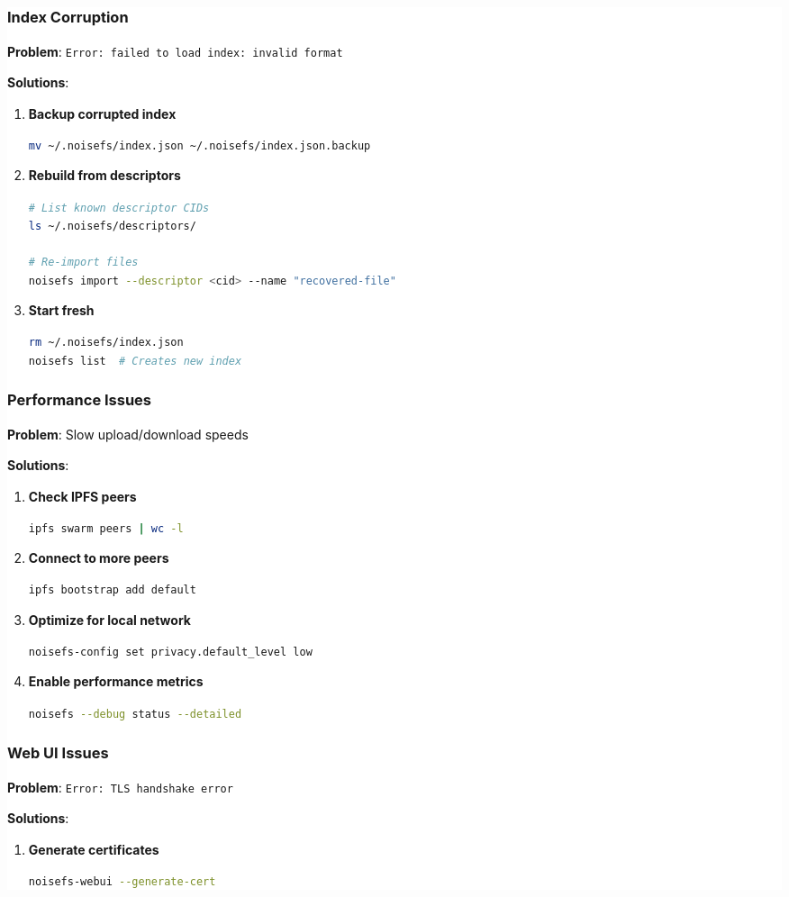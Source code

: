 ### Index Corruption

**Problem**: `Error: failed to load index: invalid format`

**Solutions**:

1. **Backup corrupted index**
   ```bash
   mv ~/.noisefs/index.json ~/.noisefs/index.json.backup
   ```

2. **Rebuild from descriptors**
   ```bash
   # List known descriptor CIDs
   ls ~/.noisefs/descriptors/
   
   # Re-import files
   noisefs import --descriptor <cid> --name "recovered-file"
   ```

3. **Start fresh**
   ```bash
   rm ~/.noisefs/index.json
   noisefs list  # Creates new index
   ```

### Performance Issues

**Problem**: Slow upload/download speeds

**Solutions**:

1. **Check IPFS peers**
   ```bash
   ipfs swarm peers | wc -l
   ```

2. **Connect to more peers**
   ```bash
   ipfs bootstrap add default
   ```

3. **Optimize for local network**
   ```bash
   noisefs-config set privacy.default_level low
   ```

4. **Enable performance metrics**
   ```bash
   noisefs --debug status --detailed
   ```

### Web UI Issues

**Problem**: `Error: TLS handshake error`

**Solutions**:

1. **Generate certificates**
   ```bash
   noisefs-webui --generate-cert
   ```
